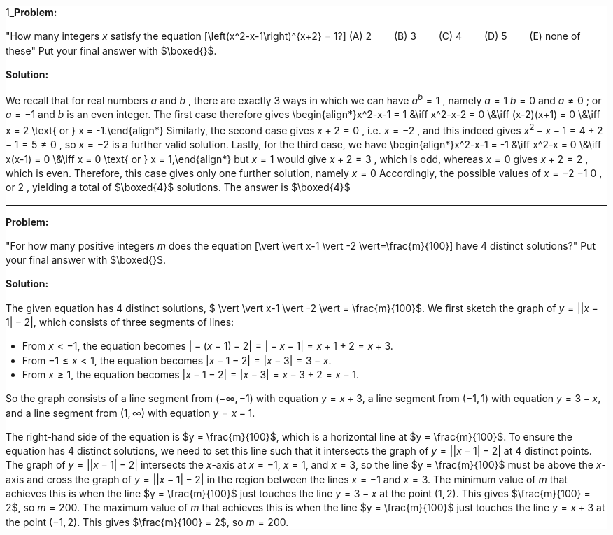 1_**Problem:** 

"How many integers $x$ satisfy the equation \[\left(x^2-x-1\right)^{x+2} = 1?\]
$\mathrm{(A)\ } 2 \qquad \mathrm{(B) \ }3 \qquad \mathrm{(C) \  } 4 \qquad \mathrm{(D) \  } 5 \qquad \mathrm{(E) \  }\text{none of these}$"
Put your final answer with $\boxed{}$.

**Solution:** 

We recall that for real numbers $a$ and $b$ , there are exactly $3$ ways in which we can have $a^b = 1$ , namely $a = 1$ $b = 0$ and $a \neq 0$ ; or $a = -1$ and $b$ is an even integer.
The first case therefore gives \begin{align*}x^2-x-1 = 1 &\iff x^2-x-2 = 0 \\&\iff (x-2)(x+1) = 0 \\&\iff x = 2 \text{ or } x = -1.\end{align*}
Similarly, the second case gives $x+2 = 0$ , i.e. $x = -2$ , and this indeed gives $x^2-x-1 = 4+2-1 = 5 \neq 0$ , so $x = -2$ is a further valid solution.
Lastly, for the third case, we have \begin{align*}x^2-x-1 = -1 &\iff x^2-x = 0 \\&\iff x(x-1) = 0 \\&\iff x = 0 \text{ or } x = 1,\end{align*} but $x = 1$ would give $x+2 = 3$ , which is odd, whereas $x = 0$ gives $x+2 = 2$ , which is even. Therefore, this case gives only one further solution, namely $x = 0$
Accordingly, the possible values of $x = -2$ $-1$ $0$ , or $2$ , yielding a total of $\boxed{4}$ solutions. The answer is $\boxed{4}$


---

**Problem:** 

"For how many positive integers $m$ does the equation \[\vert \vert x-1 \vert -2 \vert=\frac{m}{100}\] have $4$ distinct solutions?"
Put your final answer with $\boxed{}$.


**Solution:** 



The given equation has $4$ distinct solutions, $ \vert \vert x-1 \vert -2 \vert = \frac{m}{100}$. We first sketch the graph of $y = \vert \vert x-1 \vert -2 \vert$, which consists of three segments of lines:

- From $x < -1$, the equation becomes $\vert -(x-1) - 2 \vert = \vert -x - 1 \vert = x + 1 + 2 = x + 3$.
- From $-1 \leq x < 1$, the equation becomes $\vert x - 1 - 2 \vert = \vert x - 3 \vert = 3 - x$.
- From $x \geq 1$, the equation becomes $\vert x - 1 - 2 \vert = \vert x - 3 \vert = x - 3 + 2 = x - 1$.

So the graph consists of a line segment from $(- \infty, -1)$ with equation $y = x + 3$, a line segment from $(-1, 1)$ with equation $y = 3 - x$, and a line segment from $(1, \infty)$ with equation $y = x - 1$.

The right-hand side of the equation is $y = \frac{m}{100}$, which is a horizontal line at $y = \frac{m}{100}$. To ensure the equation has $4$ distinct solutions, we need to set this line such that it intersects the graph of $y = \vert \vert x-1 \vert -2 \vert$ at $4$ distinct points. The graph of $y = \vert \vert x-1 \vert -2 \vert$ intersects the $x$-axis at $x = -1$, $x = 1$, and $x = 3$, so the line $y = \frac{m}{100}$ must be above the $x$-axis and cross the graph of $y = \vert \vert x-1 \vert -2 \vert$ in the region between the lines $x = -1$ and $x = 3$. The minimum value of $m$ that achieves this is when the line $y = \frac{m}{100}$ just touches the line $y = 3 - x$ at the point $(1, 2)$. This gives $\frac{m}{100} = 2$, so $m = 200$. The maximum value of $m$ that achieves this is when the line $y = \frac{m}{100}$ just touches the line $y = x + 3$ at the point $(-1, 2)$. This gives $\frac{m}{100} = 2$, so $m = 200$.
